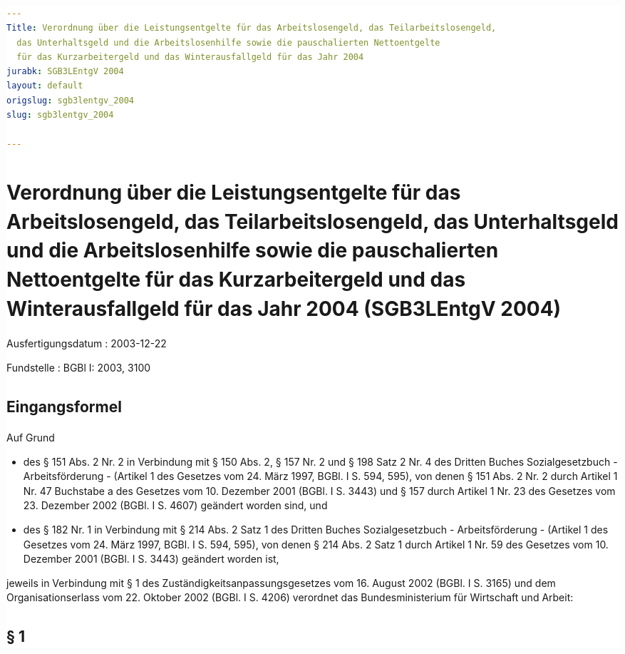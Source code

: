 ```yaml
---
Title: Verordnung über die Leistungsentgelte für das Arbeitslosengeld, das Teilarbeitslosengeld,
  das Unterhaltsgeld und die Arbeitslosenhilfe sowie die pauschalierten Nettoentgelte
  für das Kurzarbeitergeld und das Winterausfallgeld für das Jahr 2004
jurabk: SGB3LEntgV 2004
layout: default
origslug: sgb3lentgv_2004
slug: sgb3lentgv_2004

---
```


# Verordnung über die Leistungsentgelte für das Arbeitslosengeld, das Teilarbeitslosengeld, das Unterhaltsgeld und die Arbeitslosenhilfe sowie die pauschalierten Nettoentgelte für das Kurzarbeitergeld und das Winterausfallgeld für das Jahr 2004 (SGB3LEntgV 2004)

Ausfertigungsdatum
:   2003-12-22

Fundstelle
:   BGBl I: 2003, 3100



## Eingangsformel

Auf Grund

-   des § 151 Abs. 2 Nr. 2 in Verbindung mit § 150 Abs. 2, § 157 Nr. 2 und
    § 198 Satz 2 Nr. 4 des Dritten Buches Sozialgesetzbuch -
    Arbeitsförderung - (Artikel 1 des Gesetzes vom 24. März 1997, BGBl. I
    S. 594, 595), von denen § 151 Abs. 2 Nr. 2 durch Artikel 1 Nr. 47
    Buchstabe a des Gesetzes vom 10. Dezember 2001 (BGBl. I S. 3443) und §
    157 durch Artikel 1 Nr. 23 des Gesetzes vom 23. Dezember 2002 (BGBl. I
    S. 4607) geändert worden sind, und


-   des § 182 Nr. 1 in Verbindung mit § 214 Abs. 2 Satz 1 des Dritten
    Buches Sozialgesetzbuch - Arbeitsförderung - (Artikel 1 des Gesetzes
    vom 24. März 1997, BGBl. I S. 594, 595), von denen § 214 Abs. 2 Satz 1
    durch Artikel 1 Nr. 59 des Gesetzes vom 10. Dezember 2001 (BGBl. I S.
    3443) geändert worden ist,



jeweils in Verbindung mit § 1 des Zuständigkeitsanpassungsgesetzes vom
16\. August 2002 (BGBl. I S. 3165) und dem Organisationserlass vom 22.
Oktober 2002 (BGBl. I S. 4206) verordnet das Bundesministerium für
Wirtschaft und Arbeit:


## § 1
